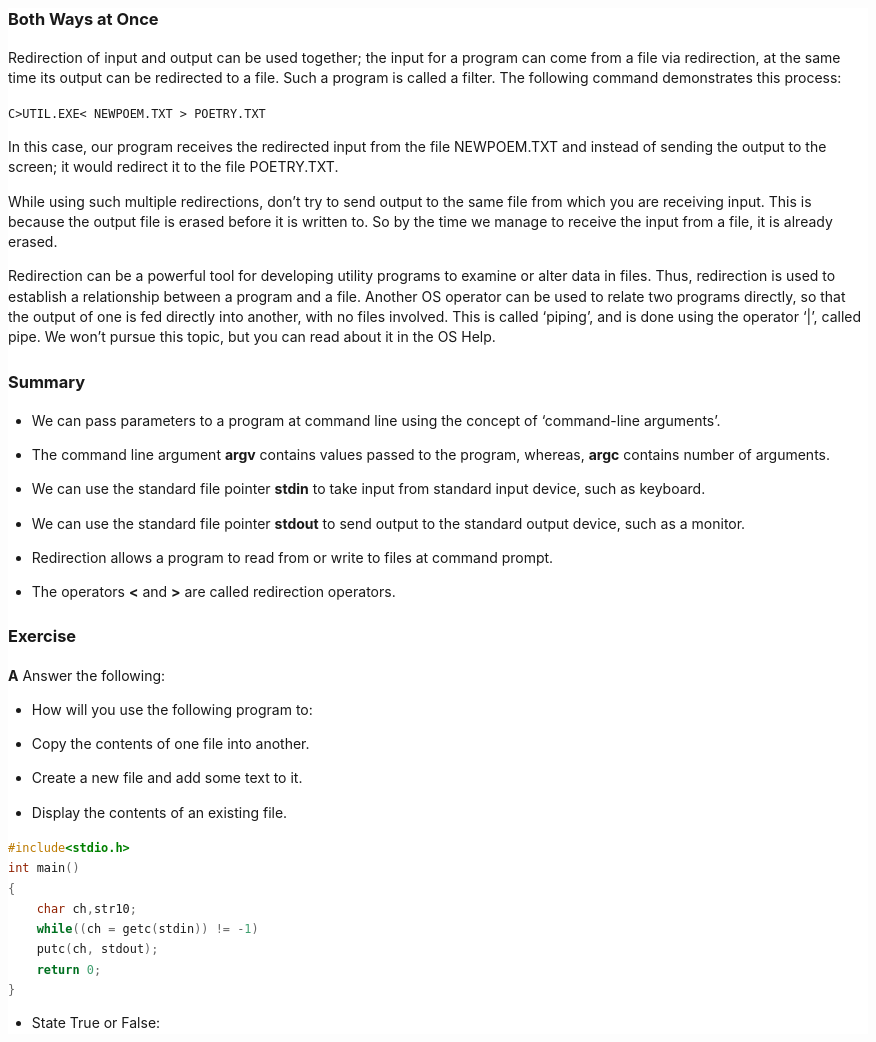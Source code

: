 ### Both Ways at Once

Redirection of input and output can be used together; the input for a program can come from a file via redirection, at the same time its output can be redirected to a file. Such a program is called a filter. The following command demonstrates this process:
```
C>UTIL.EXE< NEWPOEM.TXT > POETRY.TXT
```
In this case, our program receives the redirected input from the file NEWPOEM.TXT and instead of sending the output to the screen; it would redirect it to the file POETRY.TXT.

While using such multiple redirections, don’t try to send output to the same file from which you are receiving input. This is because the output file is erased before it is written to. So by the time we manage to receive the input from a file, it is already erased.

Redirection can be a powerful tool for developing utility programs to examine or alter data in files. Thus, redirection is used to establish a relationship between a program and a file. Another OS operator can be used to relate two programs directly, so that the output of one is fed directly into another, with no files involved. This is called ‘piping’, and is done using the operator ‘|’, called pipe. We won’t pursue this topic, but you can read about it in the OS Help.

### Summary

- We can pass parameters to a program at command line using the concept of ‘command-line arguments’.

- The command line argument **argv** contains values passed to the program, whereas, **argc** contains number of arguments.

- We can use the standard file pointer **stdin** to take input from standard input device, such as keyboard.

- We can use the standard file pointer **stdout** to send output to the standard output device, such as a monitor.

- Redirection allows a program to read from or write to files at command prompt.

- The operators **<** and **\>** are called redirection operators.

### Exercise

**A** Answer the following:

- How will you use the following program to:

- Copy the contents of one file into another.

- Create a new file and add some text to it.

- Display the contents of an existing file.
```c
#include<stdio.h>
int main()
{
    char ch,str10;
    while((ch = getc(stdin)) != -1)
    putc(ch, stdout);
    return 0;
}
```
- State True or False:
